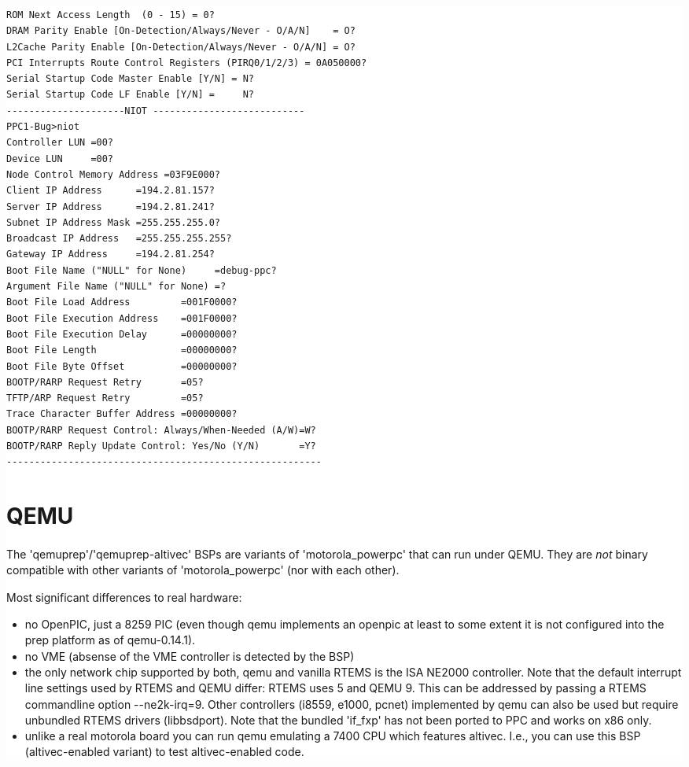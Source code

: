 ```shell
ROM Next Access Length  (0 - 15) = 0? 
DRAM Parity Enable [On-Detection/Always/Never - O/A/N]    = O? 
L2Cache Parity Enable [On-Detection/Always/Never - O/A/N] = O? 
PCI Interrupts Route Control Registers (PIRQ0/1/2/3) = 0A050000? 
Serial Startup Code Master Enable [Y/N] = N? 
Serial Startup Code LF Enable [Y/N] =     N? 
---------------------NIOT ---------------------------
PPC1-Bug>niot
Controller LUN =00? 
Device LUN     =00? 
Node Control Memory Address =03F9E000? 
Client IP Address      =194.2.81.157? 
Server IP Address      =194.2.81.241? 
Subnet IP Address Mask =255.255.255.0? 
Broadcast IP Address   =255.255.255.255? 
Gateway IP Address     =194.2.81.254? 
Boot File Name ("NULL" for None)     =debug-ppc? 
Argument File Name ("NULL" for None) =? 
Boot File Load Address         =001F0000? 
Boot File Execution Address    =001F0000? 
Boot File Execution Delay      =00000000? 
Boot File Length               =00000000? 
Boot File Byte Offset          =00000000? 
BOOTP/RARP Request Retry       =05? 
TFTP/ARP Request Retry         =05? 
Trace Character Buffer Address =00000000? 
BOOTP/RARP Request Control: Always/When-Needed (A/W)=W? 
BOOTP/RARP Reply Update Control: Yes/No (Y/N)       =Y? 
--------------------------------------------------------
```


QEMU
====
The 'qemuprep'/'qemuprep-altivec' BSPs are variants of
'motorola_powerpc' that can run under QEMU. They are *not*
binary compatible with other variants of 'motorola_powerpc'
(nor with each other).

Most significant differences to real hardware:
 - no OpenPIC, just a 8259 PIC (even though qemu implements an openpic
   at least to some extent it is not configured into the prep platform
   as of qemu-0.14.1).
 - no VME (absense of the VME controller is detected by the BSP)
 - the only network chip supported by both, qemu and vanilla RTEMS
   is the ISA NE2000 controller. Note that the default interrupt line
   settings used by RTEMS and QEMU differ: RTEMS uses 5 and QEMU 9.
   This can be addressed by passing a RTEMS commandline option
   --ne2k-irq=9.
   Other controllers (i8559, e1000, pcnet) implemented by qemu can
   also be used but require unbundled RTEMS drivers (libbsdport).
   Note that the bundled 'if_fxp' has not been ported to PPC and works
   on x86 only.
 - unlike a real motorola board you can run qemu emulating a 7400 CPU
   which features altivec. I.e., you can use this BSP (altivec-enabled
   variant) to test altivec-enabled code.
